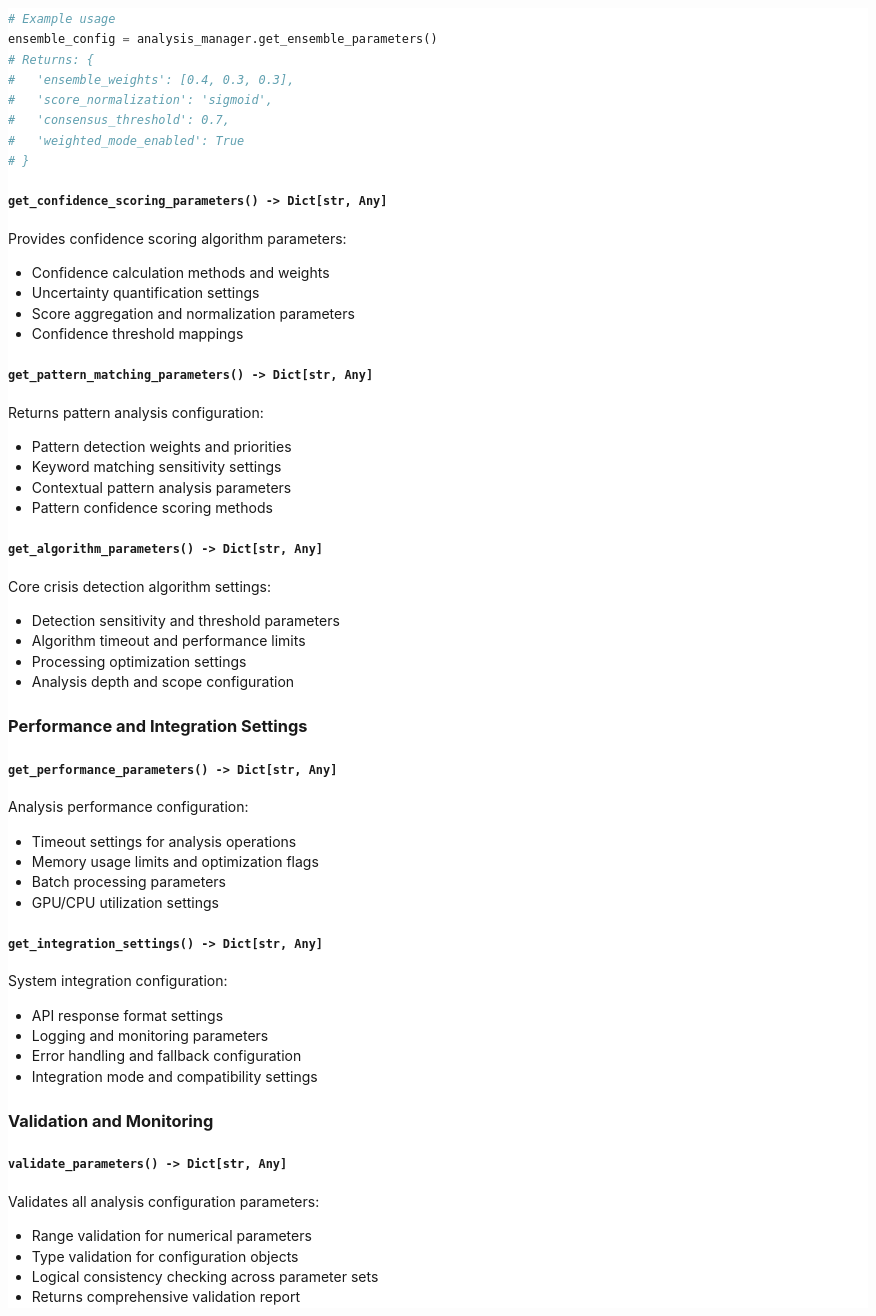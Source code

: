 ```python
# Example usage
ensemble_config = analysis_manager.get_ensemble_parameters()
# Returns: {
#   'ensemble_weights': [0.4, 0.3, 0.3],
#   'score_normalization': 'sigmoid',
#   'consensus_threshold': 0.7,
#   'weighted_mode_enabled': True
# }
```

#### `get_confidence_scoring_parameters() -> Dict[str, Any]`
Provides confidence scoring algorithm parameters:
- Confidence calculation methods and weights
- Uncertainty quantification settings
- Score aggregation and normalization parameters
- Confidence threshold mappings

#### `get_pattern_matching_parameters() -> Dict[str, Any]`
Returns pattern analysis configuration:
- Pattern detection weights and priorities
- Keyword matching sensitivity settings
- Contextual pattern analysis parameters
- Pattern confidence scoring methods

#### `get_algorithm_parameters() -> Dict[str, Any]`
Core crisis detection algorithm settings:
- Detection sensitivity and threshold parameters
- Algorithm timeout and performance limits
- Processing optimization settings
- Analysis depth and scope configuration

### Performance and Integration Settings

#### `get_performance_parameters() -> Dict[str, Any]`
Analysis performance configuration:
- Timeout settings for analysis operations
- Memory usage limits and optimization flags
- Batch processing parameters
- GPU/CPU utilization settings

#### `get_integration_settings() -> Dict[str, Any]`
System integration configuration:
- API response format settings
- Logging and monitoring parameters  
- Error handling and fallback configuration
- Integration mode and compatibility settings

### Validation and Monitoring

#### `validate_parameters() -> Dict[str, Any]`
Validates all analysis configuration parameters:
- Range validation for numerical parameters
- Type validation for configuration objects
- Logical consistency checking across parameter sets
- Returns comprehensive validation report
